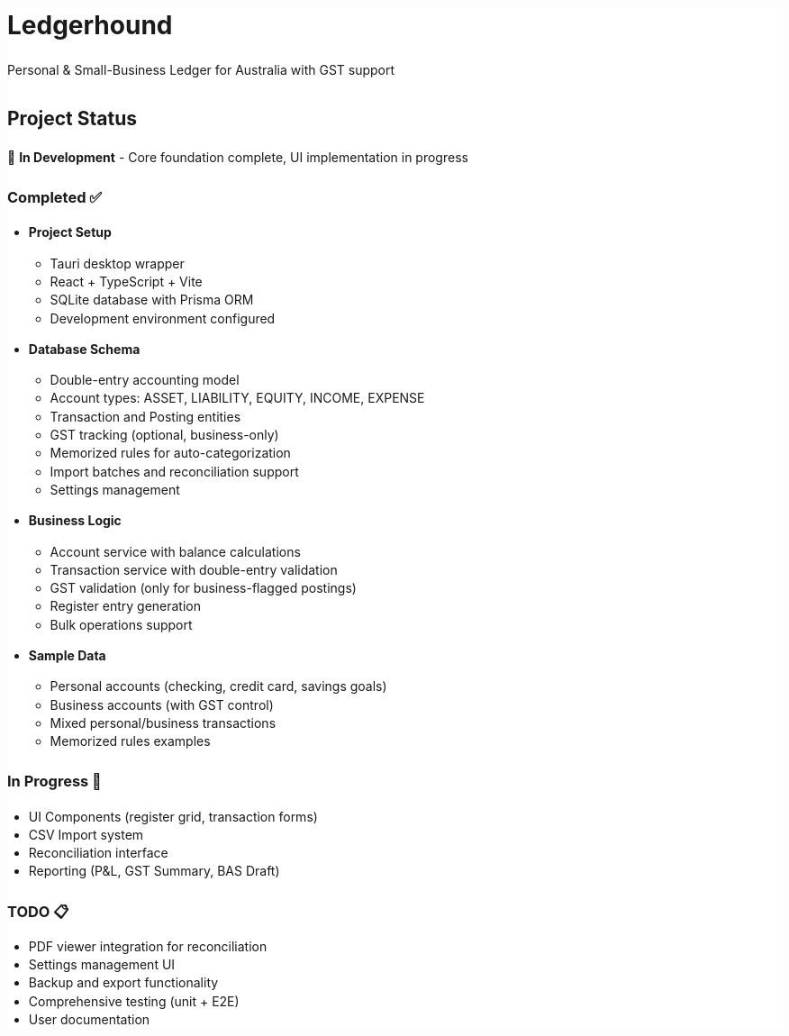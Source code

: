 # Ledgerhound

Personal & Small-Business Ledger for Australia with GST support

## Project Status

🚧 **In Development** - Core foundation complete, UI implementation in progress

### Completed ✅

- **Project Setup**
  - Tauri desktop wrapper
  - React + TypeScript + Vite
  - SQLite database with Prisma ORM
  - Development environment configured

- **Database Schema**
  - Double-entry accounting model
  - Account types: ASSET, LIABILITY, EQUITY, INCOME, EXPENSE
  - Transaction and Posting entities
  - GST tracking (optional, business-only)
  - Memorized rules for auto-categorization
  - Import batches and reconciliation support
  - Settings management

- **Business Logic**
  - Account service with balance calculations
  - Transaction service with double-entry validation
  - GST validation (only for business-flagged postings)
  - Register entry generation
  - Bulk operations support

- **Sample Data**
  - Personal accounts (checking, credit card, savings goals)
  - Business accounts (with GST control)
  - Mixed personal/business transactions
  - Memorized rules examples

### In Progress 🔨

- UI Components (register grid, transaction forms)
- CSV Import system
- Reconciliation interface
- Reporting (P&L, GST Summary, BAS Draft)

### TODO 📋

- PDF viewer integration for reconciliation
- Settings management UI
- Backup and export functionality
- Comprehensive testing (unit + E2E)
- User documentation
